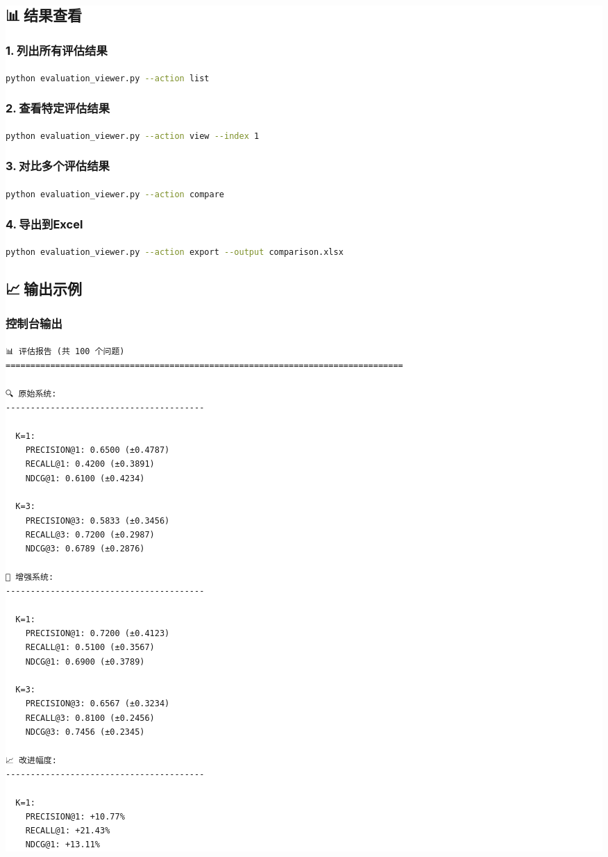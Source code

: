 ## 📊 结果查看

### 1. 列出所有评估结果
```bash
python evaluation_viewer.py --action list
```

### 2. 查看特定评估结果
```bash
python evaluation_viewer.py --action view --index 1
```

### 3. 对比多个评估结果
```bash
python evaluation_viewer.py --action compare
```

### 4. 导出到Excel
```bash
python evaluation_viewer.py --action export --output comparison.xlsx
```

## 📈 输出示例

### 控制台输出
```
📊 评估报告 (共 100 个问题)
================================================================================

🔍 原始系统:
----------------------------------------

  K=1:
    PRECISION@1: 0.6500 (±0.4787)
    RECALL@1: 0.4200 (±0.3891)
    NDCG@1: 0.6100 (±0.4234)

  K=3:
    PRECISION@3: 0.5833 (±0.3456)
    RECALL@3: 0.7200 (±0.2987)
    NDCG@3: 0.6789 (±0.2876)

🚀 增强系统:
----------------------------------------

  K=1:
    PRECISION@1: 0.7200 (±0.4123)
    RECALL@1: 0.5100 (±0.3567)
    NDCG@1: 0.6900 (±0.3789)

  K=3:
    PRECISION@3: 0.6567 (±0.3234)
    RECALL@3: 0.8100 (±0.2456)
    NDCG@3: 0.7456 (±0.2345)

📈 改进幅度:
----------------------------------------

  K=1:
    PRECISION@1: +10.77%
    RECALL@1: +21.43%
    NDCG@1: +13.11%
```